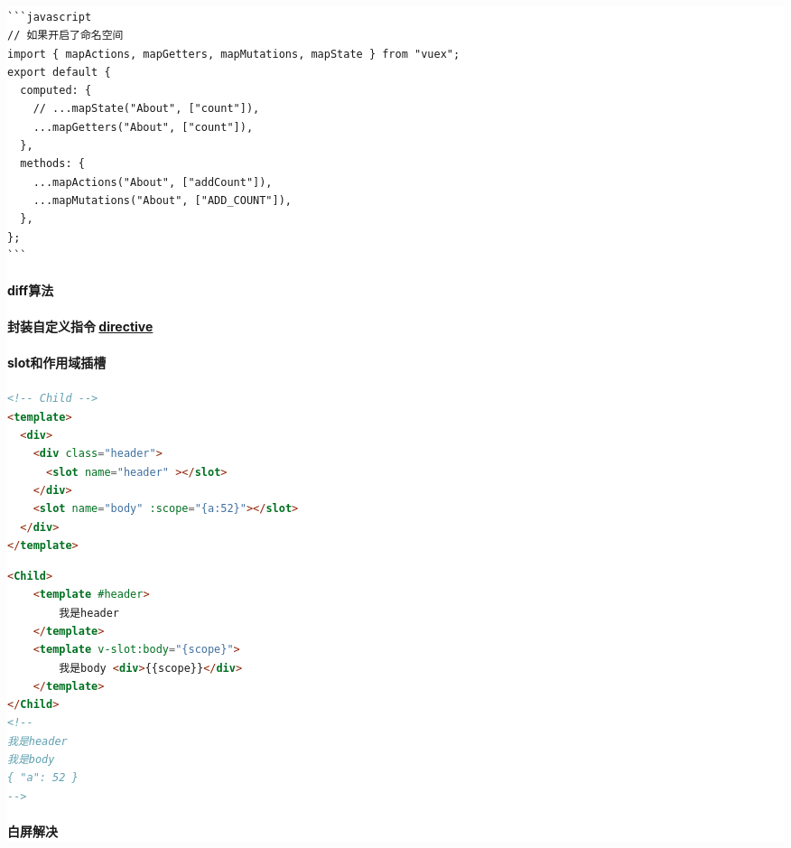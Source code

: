     ```javascript
    // 如果开启了命名空间
    import { mapActions, mapGetters, mapMutations, mapState } from "vuex";
    export default {
      computed: {
        // ...mapState("About", ["count"]),
        ...mapGetters("About", ["count"]),
      },
      methods: {
        ...mapActions("About", ["addCount"]),
        ...mapMutations("About", ["ADD_COUNT"]),
      },
    };
    ```

    

#### diff算法

#### 封装自定义指令   [directive](https://cn.vuejs.org/v2/guide/custom-directive.html)

#### slot和作用域插槽

```html
<!-- Child -->
<template>
  <div>
    <div class="header">
      <slot name="header" ></slot>
    </div>
    <slot name="body" :scope="{a:52}"></slot>
  </div>
</template>
```

```html
<Child>
    <template #header>
        我是header
    </template>
    <template v-slot:body="{scope}">
        我是body <div>{{scope}}</div>
    </template>
</Child>
<!--  
我是header
我是body
{ "a": 52 }
-->
```



#### 白屏解决
